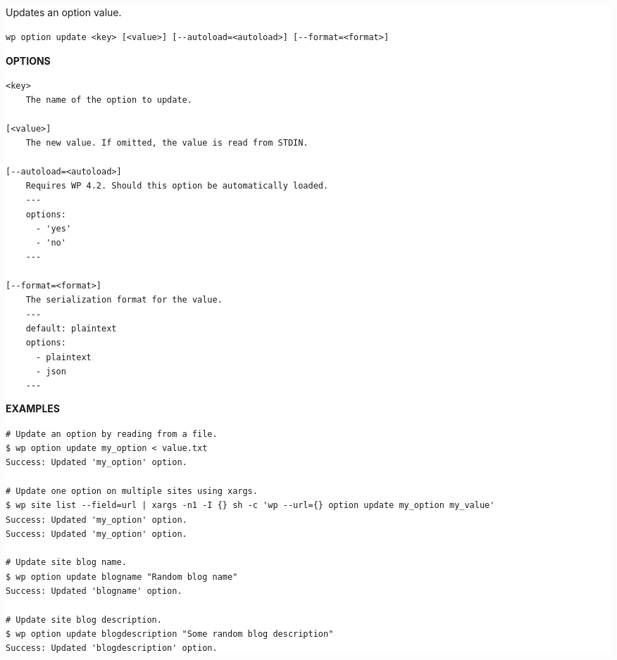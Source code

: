 Updates an option value.

~~~
wp option update <key> [<value>] [--autoload=<autoload>] [--format=<format>]
~~~

**OPTIONS**

	<key>
		The name of the option to update.

	[<value>]
		The new value. If omitted, the value is read from STDIN.

	[--autoload=<autoload>]
		Requires WP 4.2. Should this option be automatically loaded.
		---
		options:
		  - 'yes'
		  - 'no'
		---

	[--format=<format>]
		The serialization format for the value.
		---
		default: plaintext
		options:
		  - plaintext
		  - json
		---

**EXAMPLES**

    # Update an option by reading from a file.
    $ wp option update my_option < value.txt
    Success: Updated 'my_option' option.

    # Update one option on multiple sites using xargs.
    $ wp site list --field=url | xargs -n1 -I {} sh -c 'wp --url={} option update my_option my_value'
    Success: Updated 'my_option' option.
    Success: Updated 'my_option' option.

    # Update site blog name.
    $ wp option update blogname "Random blog name"
    Success: Updated 'blogname' option.

    # Update site blog description.
    $ wp option update blogdescription "Some random blog description"
    Success: Updated 'blogdescription' option.
